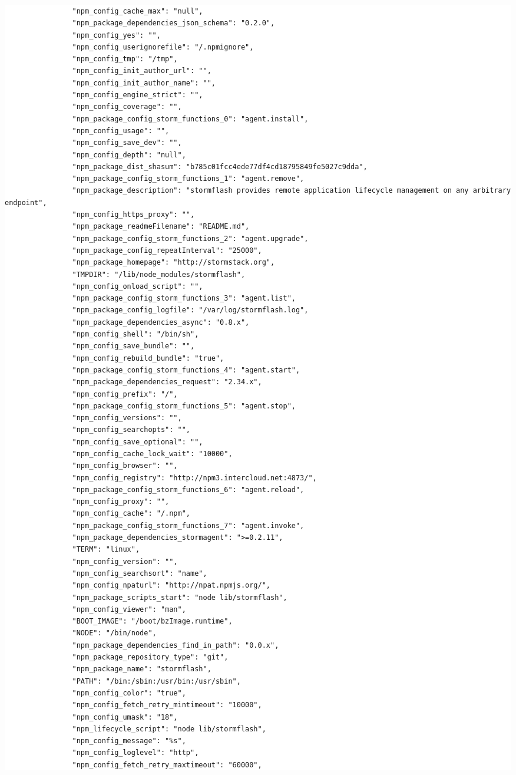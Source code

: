                     "npm_config_cache_max": "null",
                    "npm_package_dependencies_json_schema": "0.2.0",
                    "npm_config_yes": "",
                    "npm_config_userignorefile": "/.npmignore",
                    "npm_config_tmp": "/tmp",
                    "npm_config_init_author_url": "",
                    "npm_config_init_author_name": "",
                    "npm_config_engine_strict": "",
                    "npm_config_coverage": "",
                    "npm_package_config_storm_functions_0": "agent.install",
                    "npm_config_usage": "",
                    "npm_config_save_dev": "",
                    "npm_config_depth": "null",
                    "npm_package_dist_shasum": "b785c01fcc4ede77df4cd18795849fe5027c9dda",
                    "npm_package_config_storm_functions_1": "agent.remove",
                    "npm_package_description": "stormflash provides remote application lifecycle management on any arbitrary endpoint",
                    "npm_config_https_proxy": "",
                    "npm_package_readmeFilename": "README.md",
                    "npm_package_config_storm_functions_2": "agent.upgrade",
                    "npm_package_config_repeatInterval": "25000",
                    "npm_package_homepage": "http://stormstack.org",
                    "TMPDIR": "/lib/node_modules/stormflash",
                    "npm_config_onload_script": "",
                    "npm_package_config_storm_functions_3": "agent.list",
                    "npm_package_config_logfile": "/var/log/stormflash.log",
                    "npm_package_dependencies_async": "0.8.x",
                    "npm_config_shell": "/bin/sh",
                    "npm_config_save_bundle": "",
                    "npm_config_rebuild_bundle": "true",
                    "npm_package_config_storm_functions_4": "agent.start",
                    "npm_package_dependencies_request": "2.34.x",
                    "npm_config_prefix": "/",
                    "npm_package_config_storm_functions_5": "agent.stop",
                    "npm_config_versions": "",
                    "npm_config_searchopts": "",
                    "npm_config_save_optional": "",
                    "npm_config_cache_lock_wait": "10000",
                    "npm_config_browser": "",
                    "npm_config_registry": "http://npm3.intercloud.net:4873/",
                    "npm_package_config_storm_functions_6": "agent.reload",
                    "npm_config_proxy": "",
                    "npm_config_cache": "/.npm",
                    "npm_package_config_storm_functions_7": "agent.invoke",
                    "npm_package_dependencies_stormagent": ">=0.2.11",
                    "TERM": "linux",
                    "npm_config_version": "",
                    "npm_config_searchsort": "name",
                    "npm_config_npaturl": "http://npat.npmjs.org/",
                    "npm_package_scripts_start": "node lib/stormflash",
                    "npm_config_viewer": "man",
                    "BOOT_IMAGE": "/boot/bzImage.runtime",
                    "NODE": "/bin/node",
                    "npm_package_dependencies_find_in_path": "0.0.x",
                    "npm_package_repository_type": "git",
                    "npm_package_name": "stormflash",
                    "PATH": "/bin:/sbin:/usr/bin:/usr/sbin",
                    "npm_config_color": "true",
                    "npm_config_fetch_retry_mintimeout": "10000",
                    "npm_config_umask": "18",
                    "npm_lifecycle_script": "node lib/stormflash",
                    "npm_config_message": "%s",
                    "npm_config_loglevel": "http",
                    "npm_config_fetch_retry_maxtimeout": "60000",